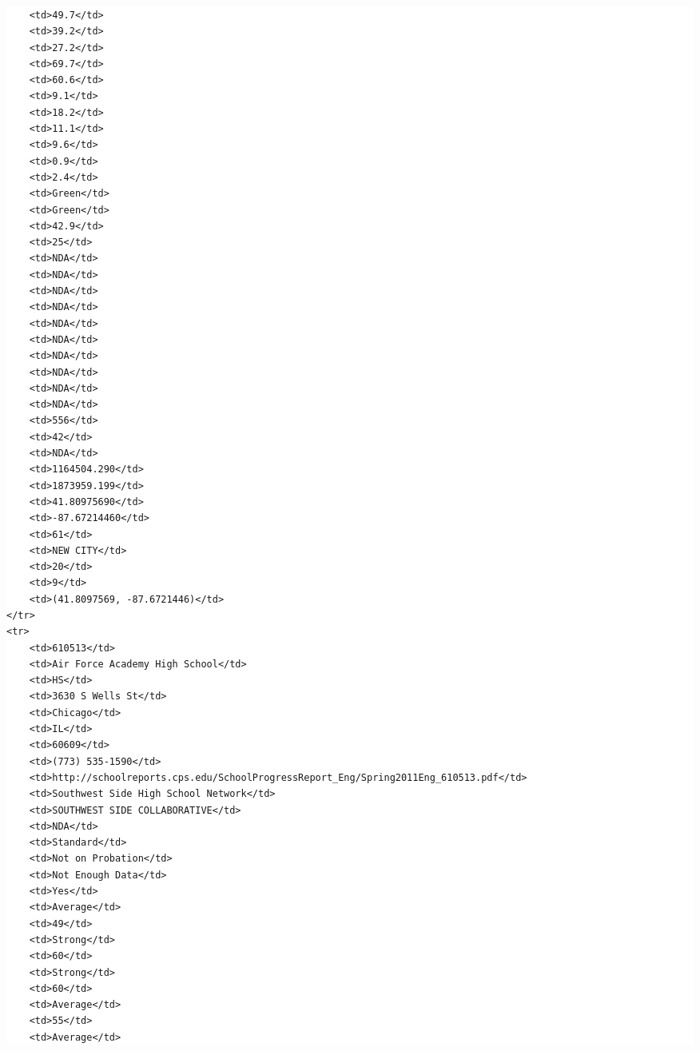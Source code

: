         <td>49.7</td>
        <td>39.2</td>
        <td>27.2</td>
        <td>69.7</td>
        <td>60.6</td>
        <td>9.1</td>
        <td>18.2</td>
        <td>11.1</td>
        <td>9.6</td>
        <td>0.9</td>
        <td>2.4</td>
        <td>Green</td>
        <td>Green</td>
        <td>42.9</td>
        <td>25</td>
        <td>NDA</td>
        <td>NDA</td>
        <td>NDA</td>
        <td>NDA</td>
        <td>NDA</td>
        <td>NDA</td>
        <td>NDA</td>
        <td>NDA</td>
        <td>NDA</td>
        <td>NDA</td>
        <td>556</td>
        <td>42</td>
        <td>NDA</td>
        <td>1164504.290</td>
        <td>1873959.199</td>
        <td>41.80975690</td>
        <td>-87.67214460</td>
        <td>61</td>
        <td>NEW CITY</td>
        <td>20</td>
        <td>9</td>
        <td>(41.8097569, -87.6721446)</td>
    </tr>
    <tr>
        <td>610513</td>
        <td>Air Force Academy High School</td>
        <td>HS</td>
        <td>3630 S Wells St</td>
        <td>Chicago</td>
        <td>IL</td>
        <td>60609</td>
        <td>(773) 535-1590</td>
        <td>http://schoolreports.cps.edu/SchoolProgressReport_Eng/Spring2011Eng_610513.pdf</td>
        <td>Southwest Side High School Network</td>
        <td>SOUTHWEST SIDE COLLABORATIVE</td>
        <td>NDA</td>
        <td>Standard</td>
        <td>Not on Probation</td>
        <td>Not Enough Data</td>
        <td>Yes</td>
        <td>Average</td>
        <td>49</td>
        <td>Strong</td>
        <td>60</td>
        <td>Strong</td>
        <td>60</td>
        <td>Average</td>
        <td>55</td>
        <td>Average</td>